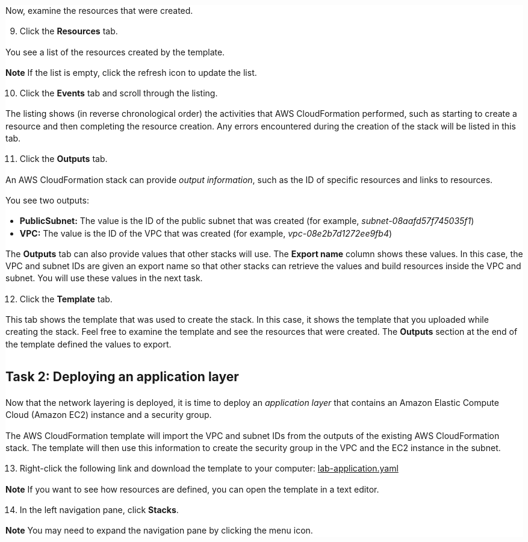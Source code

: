 <p>Now, examine the resources that were created.</p>
<ol start="9">
<li>Click the <strong>Resources</strong> tab.</li>
</ol>
<p>You see a list of the resources created by the template.</p>

<p><i class="fas fa-comment"></i> <strong>Note</strong> If the list is empty, click the refresh <i class="fas fa-redo"></i> icon to update the list.</p>
<ol start="10">
<li>Click the <strong>Events</strong> tab and scroll through the listing.</li>
</ol>
<p>The listing shows (in reverse chronological order) the activities that AWS CloudFormation performed, such as starting to create a resource and then completing the resource creation. Any errors encountered during the creation of the stack will be listed in this tab.</p>
<ol start="11">
<li>Click the <strong>Outputs</strong> tab.</li>
</ol>
<p>An AWS CloudFormation stack can provide <em>output information</em>, such as the ID of specific resources and links to resources.</p>

<p>You see two outputs:</p>
<ul>
<li>
<strong>PublicSubnet:</strong> The value is the ID of the public subnet that was created (for example, <em>subnet-08aafd57f745035f1</em>)</li>
<li>
<strong>VPC:</strong> The value is the ID of the VPC that was created (for example, <em>vpc-08e2b7d1272ee9fb4</em>)</li>
</ul>
<p>The <strong>Outputs</strong> tab can also provide values that other stacks will use. The <strong>Export name</strong> column shows these values. In this case, the VPC and subnet IDs are given an export name so that other stacks can retrieve the values and build resources inside the VPC and subnet. You will use these values in the next task.</p>
<ol start="12">
<li>Click the <strong>Template</strong> tab.</li>
</ol>
<p>This tab shows the template that was used to create the stack. In this case, it shows the template that you uploaded while creating the stack. Feel free to examine the template and see the resources that were created. The <strong>Outputs</strong> section at the end of the template defined the values to export.</p>



<h2 id="step4">Task 2: Deploying an application layer</h2>

<p>Now that the network layering is deployed, it is time to deploy an <em>application layer</em> that contains an Amazon Elastic Compute Cloud (Amazon EC2) instance and a security group.</p>

<p>The AWS CloudFormation template will import the VPC and subnet IDs from the outputs of the existing AWS CloudFormation stack. The template will then use this information to create the security group in the VPC and the EC2 instance in the subnet.</p>
<ol start="13">
<li>Right-click the following link and download the template to your computer: <a href="lab-application.yaml" target="_blank">lab-application.yaml</a>
</li>
</ol>
<p><i class="fas fa-comment"></i> <strong>Note</strong> If you want to see how resources are defined, you can open the template in a text editor.</p>
<ol start="14">
<li>In the left navigation pane, click <strong>Stacks</strong>.</li>
</ol>
<p><i class="fas fa-comment"></i> <strong>Note</strong> You may need to expand the navigation pane by clicking the menu <i class="fas fa-bars"></i> icon.</p>
<ol start="15">